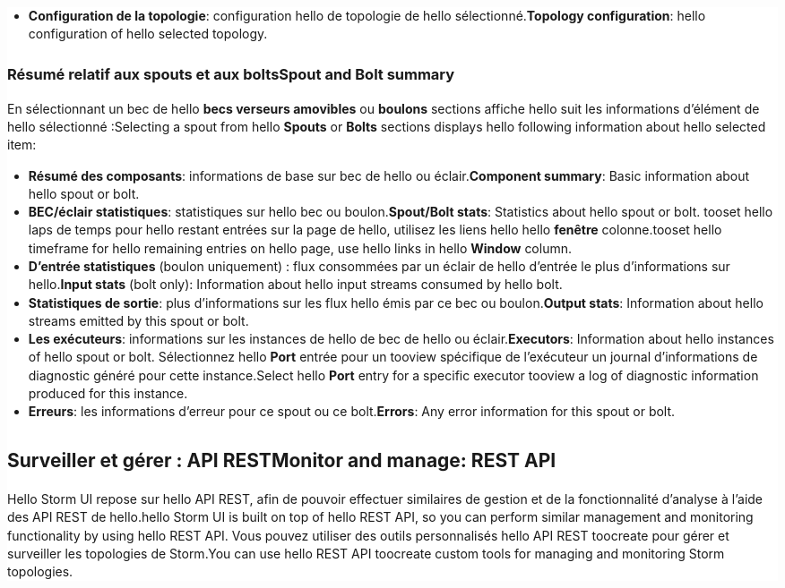 * <span data-ttu-id="65452-220">**Configuration de la topologie**: configuration hello de topologie de hello sélectionné.</span><span class="sxs-lookup"><span data-stu-id="65452-220">**Topology configuration**: hello configuration of hello selected topology.</span></span>

### <a name="spout-and-bolt-summary"></a><span data-ttu-id="65452-221">Résumé relatif aux spouts et aux bolts</span><span class="sxs-lookup"><span data-stu-id="65452-221">Spout and Bolt summary</span></span>

<span data-ttu-id="65452-222">En sélectionnant un bec de hello **becs verseurs amovibles** ou **boulons** sections affiche hello suit les informations d’élément de hello sélectionné :</span><span class="sxs-lookup"><span data-stu-id="65452-222">Selecting a spout from hello **Spouts** or **Bolts** sections displays hello following information about hello selected item:</span></span>

* <span data-ttu-id="65452-223">**Résumé des composants**: informations de base sur bec de hello ou éclair.</span><span class="sxs-lookup"><span data-stu-id="65452-223">**Component summary**: Basic information about hello spout or bolt.</span></span>
* <span data-ttu-id="65452-224">**BEC/éclair statistiques**: statistiques sur hello bec ou boulon.</span><span class="sxs-lookup"><span data-stu-id="65452-224">**Spout/Bolt stats**: Statistics about hello spout or bolt.</span></span> <span data-ttu-id="65452-225">tooset hello laps de temps pour hello restant entrées sur la page de hello, utilisez les liens hello hello **fenêtre** colonne.</span><span class="sxs-lookup"><span data-stu-id="65452-225">tooset hello timeframe for hello remaining entries on hello page, use hello links in hello **Window** column.</span></span>
* <span data-ttu-id="65452-226">**D’entrée statistiques** (boulon uniquement) : flux consommées par un éclair de hello d’entrée le plus d’informations sur hello.</span><span class="sxs-lookup"><span data-stu-id="65452-226">**Input stats** (bolt only): Information about hello input streams consumed by hello bolt.</span></span>
* <span data-ttu-id="65452-227">**Statistiques de sortie**: plus d’informations sur les flux hello émis par ce bec ou boulon.</span><span class="sxs-lookup"><span data-stu-id="65452-227">**Output stats**: Information about hello streams emitted by this spout or bolt.</span></span>
* <span data-ttu-id="65452-228">**Les exécuteurs**: informations sur les instances de hello de bec de hello ou éclair.</span><span class="sxs-lookup"><span data-stu-id="65452-228">**Executors**: Information about hello instances of hello spout or bolt.</span></span> <span data-ttu-id="65452-229">Sélectionnez hello **Port** entrée pour un tooview spécifique de l’exécuteur un journal d’informations de diagnostic généré pour cette instance.</span><span class="sxs-lookup"><span data-stu-id="65452-229">Select hello **Port** entry for a specific executor tooview a log of diagnostic information produced for this instance.</span></span>
* <span data-ttu-id="65452-230">**Erreurs**: les informations d’erreur pour ce spout ou ce bolt.</span><span class="sxs-lookup"><span data-stu-id="65452-230">**Errors**: Any error information for this spout or bolt.</span></span>

## <a name="monitor-and-manage-rest-api"></a><span data-ttu-id="65452-231">Surveiller et gérer : API REST</span><span class="sxs-lookup"><span data-stu-id="65452-231">Monitor and manage: REST API</span></span>

<span data-ttu-id="65452-232">Hello Storm UI repose sur hello API REST, afin de pouvoir effectuer similaires de gestion et de la fonctionnalité d’analyse à l’aide des API REST de hello.</span><span class="sxs-lookup"><span data-stu-id="65452-232">hello Storm UI is built on top of hello REST API, so you can perform similar management and monitoring functionality by using hello REST API.</span></span> <span data-ttu-id="65452-233">Vous pouvez utiliser des outils personnalisés hello API REST toocreate pour gérer et surveiller les topologies de Storm.</span><span class="sxs-lookup"><span data-stu-id="65452-233">You can use hello REST API toocreate custom tools for managing and monitoring Storm topologies.</span></span>
